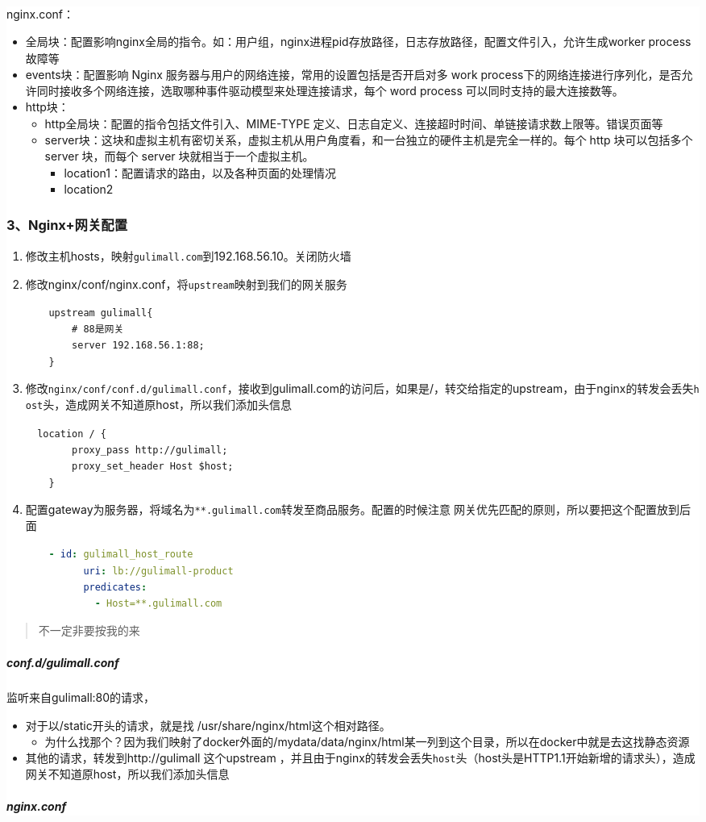 nginx.conf：

- 全局块：配置影响nginx全局的指令。如：用户组，nginx进程pid存放路径，日志存放路径，配置文件引入，允许生成worker process故障等
- events块：配置影响 Nginx 服务器与用户的网络连接，常用的设置包括是否开启对多 work process下的网络连接进行序列化，是否允许同时接收多个网络连接，选取哪种事件驱动模型来处理连接请求，每个 word process 可以同时支持的最大连接数等。
- http块：
  - http全局块：配置的指令包括文件引入、MIME-TYPE 定义、日志自定义、连接超时时间、单链接请求数上限等。错误页面等
  - server块：这块和虚拟主机有密切关系，虚拟主机从用户角度看，和一台独立的硬件主机是完全一样的。每个 http 块可以包括多个 server 块，而每个 server 块就相当于一个虚拟主机。
    - location1：配置请求的路由，以及各种页面的处理情况
    - location2

### 3、Nginx+网关配置

1. 修改主机hosts，映射`gulimall.com`到192.168.56.10。关闭防火墙

2. 修改nginx/conf/nginx.conf，将`upstream`映射到我们的网关服务

   ```shell
       upstream gulimall{
           # 88是网关
           server 192.168.56.1:88;
       }
   ```

3. 修改`nginx/conf/conf.d/gulimall.conf`，接收到gulimall.com的访问后，如果是/，转交给指定的upstream，由于nginx的转发会丢失`host`头，造成网关不知道原host，所以我们添加头信息

   ```shell
     location / {
           proxy_pass http://gulimall;
           proxy_set_header Host $host;
       }
   ```

4. 配置gateway为服务器，将域名为`**.gulimall.com`转发至商品服务。配置的时候注意 网关优先匹配的原则，所以要把这个配置放到后面

   ```yml
       - id: gulimall_host_route
             uri: lb://gulimall-product
             predicates:
               - Host=**.gulimall.com
   ```




> 不一定非要按我的来

##### conf.d/gulimall.conf

监听来自gulimall:80的请求，

- 对于以/static开头的请求，就是找 /usr/share/nginx/html这个相对路径。
  - 为什么找那个？因为我们映射了docker外面的/mydata/data/nginx/html某一列到这个目录，所以在docker中就是去这找静态资源
- 其他的请求，转发到http://gulimall 这个upstream ，并且由于nginx的转发会丢失`host`头（host头是HTTP1.1开始新增的请求头），造成网关不知道原host，所以我们添加头信息

##### nginx.conf
